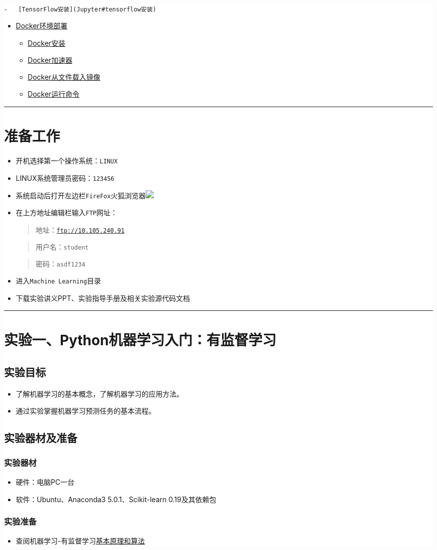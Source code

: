 	-	[TensorFlow安装](Jupyter#tensorflow安装)

-	[Docker环境部署](Docker)

	-	[Docker安装](Docker#docker安装)

	-	[Docker加速器](Docker#docker加速器)

	-	[Docker从文件载入镜像](Docker#docker从文件载入镜像)

	-	[Docker运行命令](Docker#docker运行命令)

----------

# 准备工作 #

-	开机选择第一个操作系统：`LINUX`

-	LINUX系统管理员密码：`123456`

-	系统启动后打开左边栏`FireFox`火狐浏览器![](http://www.firefox.com.cn/media/img/firefox/favicon.e6bb0e59df3d.ico)

-	在上方地址编辑栏输入`FTP`网址：

	>地址：[`ftp://10.105.240.91`](ftp://student:asdf1234@10.105.240.91/Machine%20Learning)

	>用户名：`student`

	>密码：`asdf1234`

-	进入`Machine Learning`目录

-	下载实验讲义PPT、实验指导手册及相关实验源代码文档

----------

# 实验一、Python机器学习入门：有监督学习 #

## 实验目标 ##

-	了解机器学习的基本概念，了解机器学习的应用方法。

-	通过实验掌握机器学习预测任务的基本流程。

## 实验器材及准备 ##

### 实验器材 ###

-	硬件：电脑PC一台

-	软件：Ubuntu、Anaconda3 5.0.1、Scikit-learn 0.19及其依赖包

### 实验准备 ###

-	查阅机器学习-有监督学习[基本原理和算法](http://sklearn.apachecn.org/#/docs/1)
